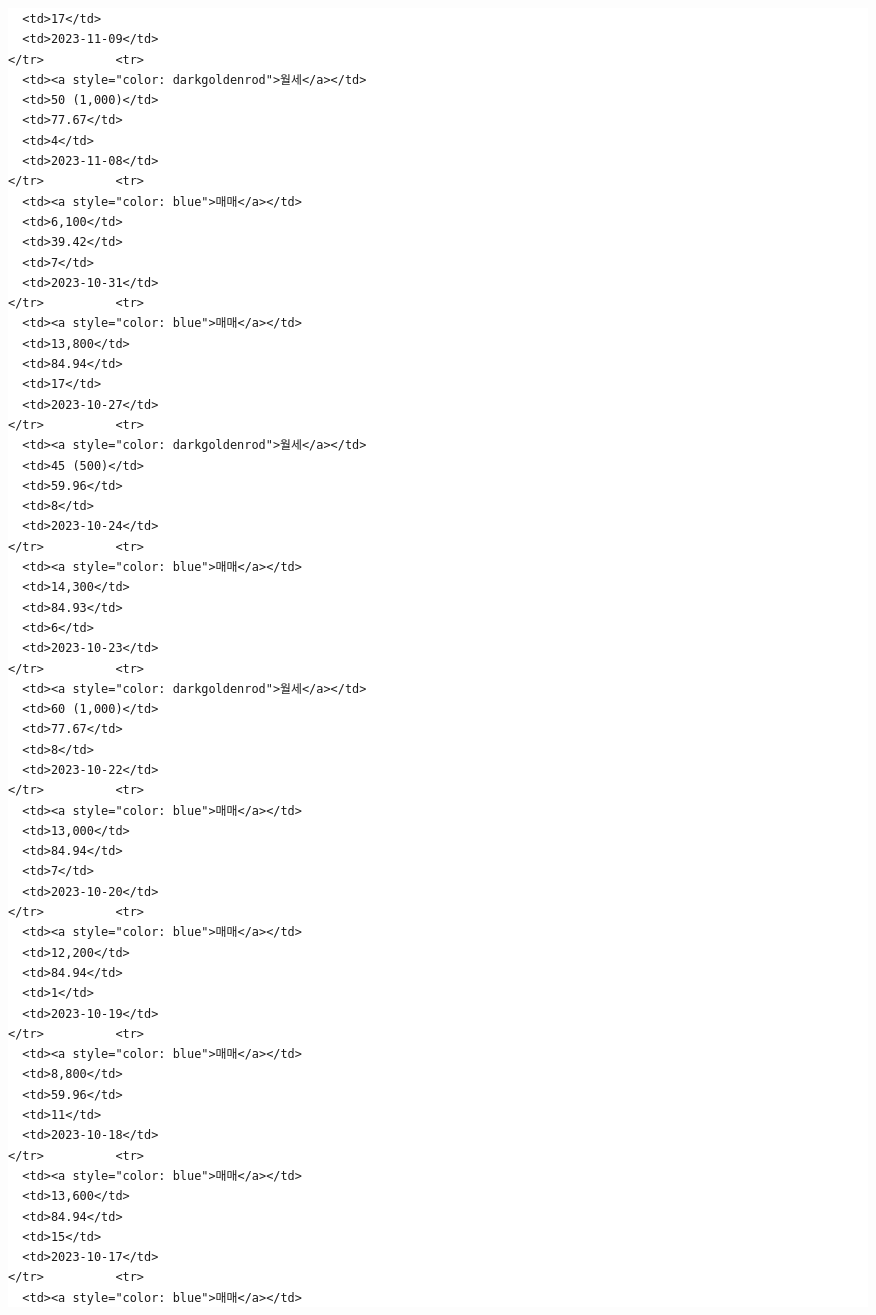      <td>17</td>
      <td>2023-11-09</td>
    </tr>          <tr>
      <td><a style="color: darkgoldenrod">월세</a></td>
      <td>50 (1,000)</td>
      <td>77.67</td>
      <td>4</td>
      <td>2023-11-08</td>
    </tr>          <tr>
      <td><a style="color: blue">매매</a></td>
      <td>6,100</td>
      <td>39.42</td>
      <td>7</td>
      <td>2023-10-31</td>
    </tr>          <tr>
      <td><a style="color: blue">매매</a></td>
      <td>13,800</td>
      <td>84.94</td>
      <td>17</td>
      <td>2023-10-27</td>
    </tr>          <tr>
      <td><a style="color: darkgoldenrod">월세</a></td>
      <td>45 (500)</td>
      <td>59.96</td>
      <td>8</td>
      <td>2023-10-24</td>
    </tr>          <tr>
      <td><a style="color: blue">매매</a></td>
      <td>14,300</td>
      <td>84.93</td>
      <td>6</td>
      <td>2023-10-23</td>
    </tr>          <tr>
      <td><a style="color: darkgoldenrod">월세</a></td>
      <td>60 (1,000)</td>
      <td>77.67</td>
      <td>8</td>
      <td>2023-10-22</td>
    </tr>          <tr>
      <td><a style="color: blue">매매</a></td>
      <td>13,000</td>
      <td>84.94</td>
      <td>7</td>
      <td>2023-10-20</td>
    </tr>          <tr>
      <td><a style="color: blue">매매</a></td>
      <td>12,200</td>
      <td>84.94</td>
      <td>1</td>
      <td>2023-10-19</td>
    </tr>          <tr>
      <td><a style="color: blue">매매</a></td>
      <td>8,800</td>
      <td>59.96</td>
      <td>11</td>
      <td>2023-10-18</td>
    </tr>          <tr>
      <td><a style="color: blue">매매</a></td>
      <td>13,600</td>
      <td>84.94</td>
      <td>15</td>
      <td>2023-10-17</td>
    </tr>          <tr>
      <td><a style="color: blue">매매</a></td>